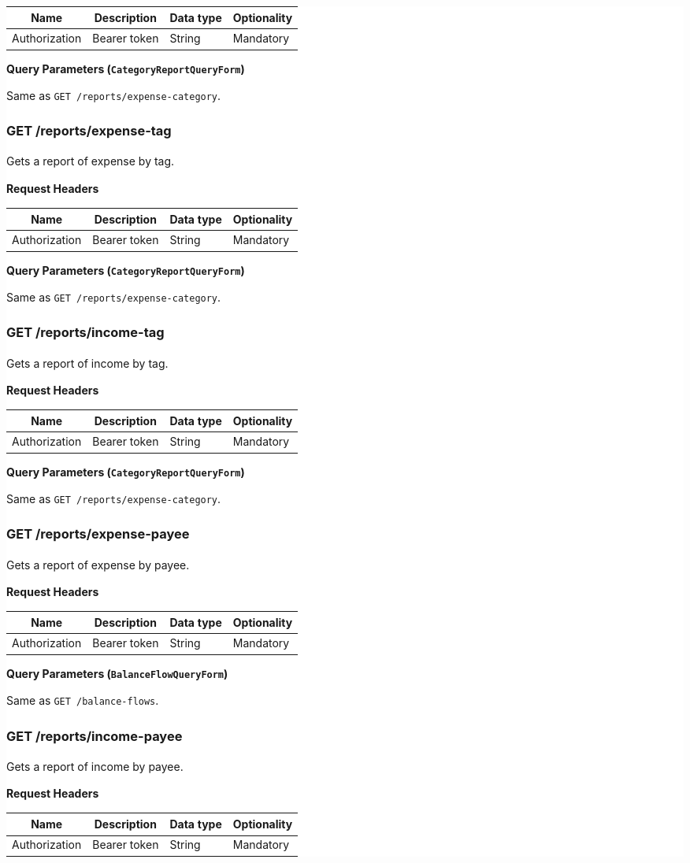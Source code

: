 | Name          | Description   | Data type | Optionality |
|---------------|---------------|-----------|-------------|
| Authorization | Bearer token  | String    | Mandatory   |

**Query Parameters (`CategoryReportQueryForm`)**

Same as `GET /reports/expense-category`.

### GET /reports/expense-tag

Gets a report of expense by tag.

**Request Headers**

| Name          | Description   | Data type | Optionality |
|---------------|---------------|-----------|-------------|
| Authorization | Bearer token  | String    | Mandatory   |

**Query Parameters (`CategoryReportQueryForm`)**

Same as `GET /reports/expense-category`.

### GET /reports/income-tag

Gets a report of income by tag.

**Request Headers**

| Name          | Description   | Data type | Optionality |
|---------------|---------------|-----------|-------------|
| Authorization | Bearer token  | String    | Mandatory   |

**Query Parameters (`CategoryReportQueryForm`)**

Same as `GET /reports/expense-category`.

### GET /reports/expense-payee

Gets a report of expense by payee.

**Request Headers**

| Name          | Description   | Data type | Optionality |
|---------------|---------------|-----------|-------------|
| Authorization | Bearer token  | String    | Mandatory   |

**Query Parameters (`BalanceFlowQueryForm`)**

Same as `GET /balance-flows`.

### GET /reports/income-payee

Gets a report of income by payee.

**Request Headers**

| Name          | Description   | Data type | Optionality |
|---------------|---------------|-----------|-------------|
| Authorization | Bearer token  | String    | Mandatory   |
